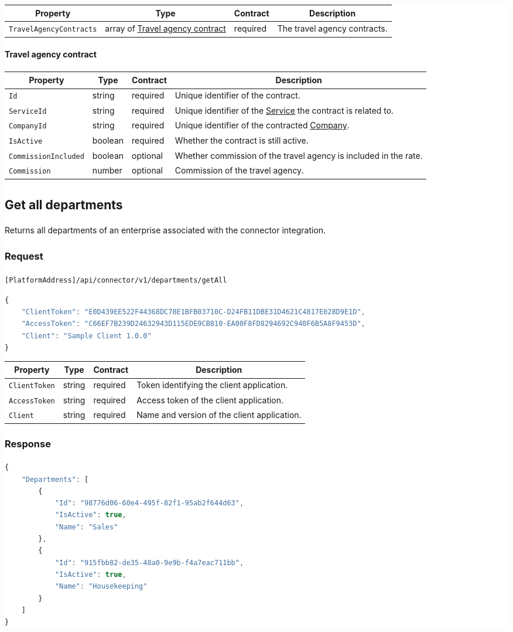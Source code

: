 | Property | Type | Contract | Description |
| --- | --- | --- | --- |
| `TravelAgencyContracts` | array of [Travel agency contract](enterprises.md#travel-agency-contract) | required | The travel agency contracts. |

#### Travel agency contract

| Property | Type | Contract | Description |
| --- | --- | --- | --- |
| `Id` | string | required | Unique identifier of the contract. |
| `ServiceId` | string | required | Unique identifier of the [Service](services.md#service) the contract is related to. |
| `CompanyId` | string | required | Unique identifier of the contracted [Company](enterprises.md#company). |
| `IsActive` | boolean | required | Whether the contract is still active. |
| `CommissionIncluded` | boolean | optional | Whether commission of the travel agency is included in the rate. |
| `Commission` | number | optional | Commission of the travel agency. |

## Get all departments

Returns all departments of an enterprise associated with the connector integration.

### Request

`[PlatformAddress]/api/connector/v1/departments/getAll`

```javascript
{
    "ClientToken": "E0D439EE522F44368DC78E1BFB03710C-D24FB11DBE31D4621C4817E028D9E1D",
    "AccessToken": "C66EF7B239D24632943D115EDE9CB810-EA00F8FD8294692C940F6B5A8F9453D",
    "Client": "Sample Client 1.0.0"
}
```

| Property | Type | Contract | Description |
| --- | --- | --- | --- |
| `ClientToken` | string | required | Token identifying the client application. |
| `AccessToken` | string | required | Access token of the client application. |
| `Client` | string | required | Name and version of the client application. |

### Response

```javascript
{
    "Departments": [
        {
            "Id": "98776d06-60e4-495f-82f1-95ab2f644d63",
            "IsActive": true,
            "Name": "Sales"
        },
        {
            "Id": "915fbb82-de35-48a0-9e9b-f4a7eac711bb",
            "IsActive": true,
            "Name": "Housekeeping"
        }
    ]
}
```
